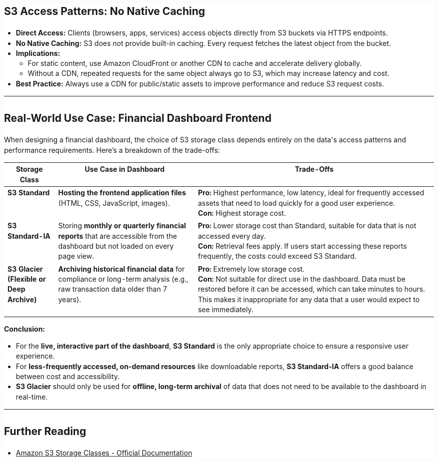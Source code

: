 
## S3 Access Patterns: No Native Caching

- **Direct Access:** Clients (browsers, apps, services) access objects directly from S3 buckets via HTTPS endpoints.
- **No Native Caching:** S3 does not provide built-in caching. Every request fetches the latest object from the bucket.
- **Implications:**
    - For static content, use Amazon CloudFront or another CDN to cache and accelerate delivery globally.
    - Without a CDN, repeated requests for the same object always go to S3, which may increase latency and cost.
- **Best Practice:** Always use a CDN for public/static assets to improve performance and reduce S3 request costs.
---

## Real-World Use Case: Financial Dashboard Frontend

When designing a financial dashboard, the choice of S3 storage class depends entirely on the data's access patterns and performance requirements. Here’s a breakdown of the trade-offs:

| Storage Class | Use Case in Dashboard | Trade-Offs |
|---|---|---|
| **S3 Standard** | **Hosting the frontend application files** (HTML, CSS, JavaScript, images). | **Pro:** Highest performance, low latency, ideal for frequently accessed assets that need to load quickly for a good user experience.<br>**Con:** Highest storage cost. |
| **S3 Standard-IA** | Storing **monthly or quarterly financial reports** that are accessible from the dashboard but not loaded on every page view. | **Pro:** Lower storage cost than Standard, suitable for data that is not accessed every day.<br>**Con:** Retrieval fees apply. If users start accessing these reports frequently, the costs could exceed S3 Standard. |
| **S3 Glacier (Flexible or Deep Archive)** | **Archiving historical financial data** for compliance or long-term analysis (e.g., raw transaction data older than 7 years). | **Pro:** Extremely low storage cost.<br>**Con:** Not suitable for direct use in the dashboard. Data must be restored before it can be accessed, which can take minutes to hours. This makes it inappropriate for any data that a user would expect to see immediately. |

**Conclusion:**

-   For the **live, interactive part of the dashboard**, **S3 Standard** is the only appropriate choice to ensure a responsive user experience.
-   For **less-frequently accessed, on-demand resources** like downloadable reports, **S3 Standard-IA** offers a good balance between cost and accessibility.
-   **S3 Glacier** should only be used for **offline, long-term archival** of data that does not need to be available to the dashboard in real-time.

---

## Further Reading

- [Amazon S3 Storage Classes - Official Documentation](https://docs.aws.amazon.com/AmazonS3/latest/userguide/storage-class-intro.html)
